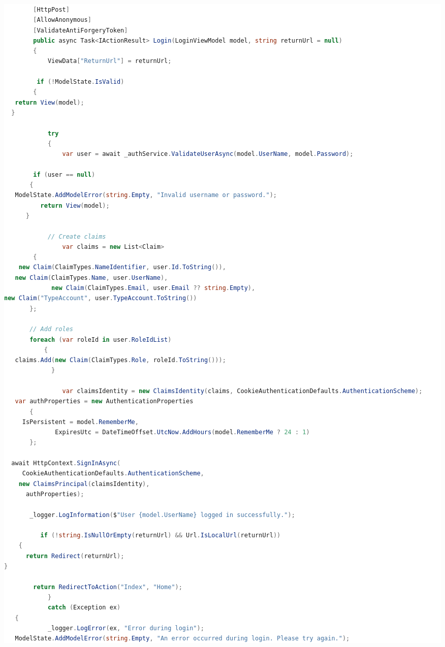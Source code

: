 ```csharp
        [HttpPost]
        [AllowAnonymous]
        [ValidateAntiForgeryToken]
        public async Task<IActionResult> Login(LoginViewModel model, string returnUrl = null)
        {
            ViewData["ReturnUrl"] = returnUrl;

         if (!ModelState.IsValid)
        {
   return View(model);
  }

            try
            {
                var user = await _authService.ValidateUserAsync(model.UserName, model.Password);

        if (user == null)
       {
   ModelState.AddModelError(string.Empty, "Invalid username or password.");
          return View(model);
      }

            // Create claims
                var claims = new List<Claim>
        {
    new Claim(ClaimTypes.NameIdentifier, user.Id.ToString()),
   new Claim(ClaimTypes.Name, user.UserName),
             new Claim(ClaimTypes.Email, user.Email ?? string.Empty),
new Claim("TypeAccount", user.TypeAccount.ToString())
       };

       // Add roles
       foreach (var roleId in user.RoleIdList)
           {
   claims.Add(new Claim(ClaimTypes.Role, roleId.ToString()));
             }

                var claimsIdentity = new ClaimsIdentity(claims, CookieAuthenticationDefaults.AuthenticationScheme);
   var authProperties = new AuthenticationProperties
       {
     IsPersistent = model.RememberMe,
              ExpiresUtc = DateTimeOffset.UtcNow.AddHours(model.RememberMe ? 24 : 1)
       };

  await HttpContext.SignInAsync(
     CookieAuthenticationDefaults.AuthenticationScheme,
    new ClaimsPrincipal(claimsIdentity),
      authProperties);

       _logger.LogInformation($"User {model.UserName} logged in successfully.");

          if (!string.IsNullOrEmpty(returnUrl) && Url.IsLocalUrl(returnUrl))
    {
      return Redirect(returnUrl);
}

        return RedirectToAction("Index", "Home");
            }
            catch (Exception ex)
   {
            _logger.LogError(ex, "Error during login");
   ModelState.AddModelError(string.Empty, "An error occurred during login. Please try again.");
```